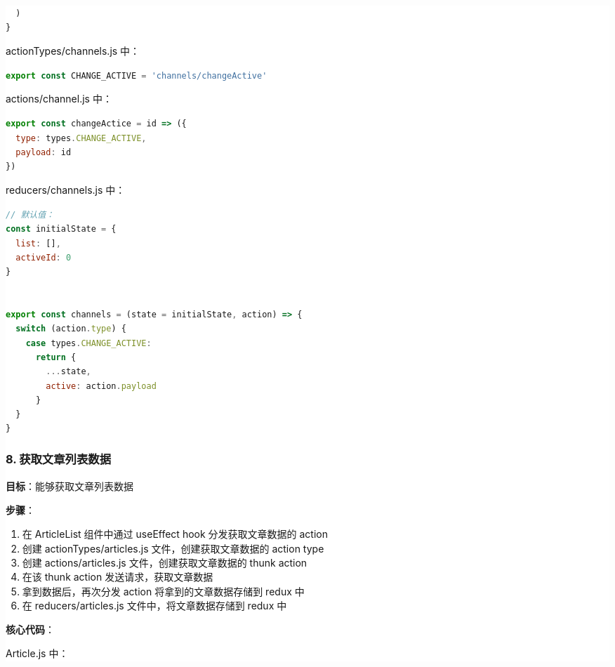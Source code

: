 ```jsx
  )
}
```

actionTypes/channels.js 中：

```js
export const CHANGE_ACTIVE = 'channels/changeActive'
```

actions/channel.js 中：

```js
export const changeActice = id => ({
  type: types.CHANGE_ACTIVE,
  payload: id
})
```

reducers/channels.js 中：

```js
// 默认值：
const initialState = {
  list: [],
  activeId: 0
}


export const channels = (state = initialState, action) => {
  switch (action.type) {
    case types.CHANGE_ACTIVE:
      return {
        ...state,
        active: action.payload
      }
  }
}
```

### 8. 获取文章列表数据

**目标**：能够获取文章列表数据

**步骤**：

1. 在 ArticleList 组件中通过 useEffect hook 分发获取文章数据的 action
2. 创建 actionTypes/articles.js 文件，创建获取文章数据的 action type
3. 创建 actions/articles.js 文件，创建获取文章数据的 thunk action
4. 在该 thunk action 发送请求，获取文章数据
5. 拿到数据后，再次分发 action 将拿到的文章数据存储到 redux 中
6. 在 reducers/articles.js 文件中，将文章数据存储到 redux 中

**核心代码**：

Article.js 中：
